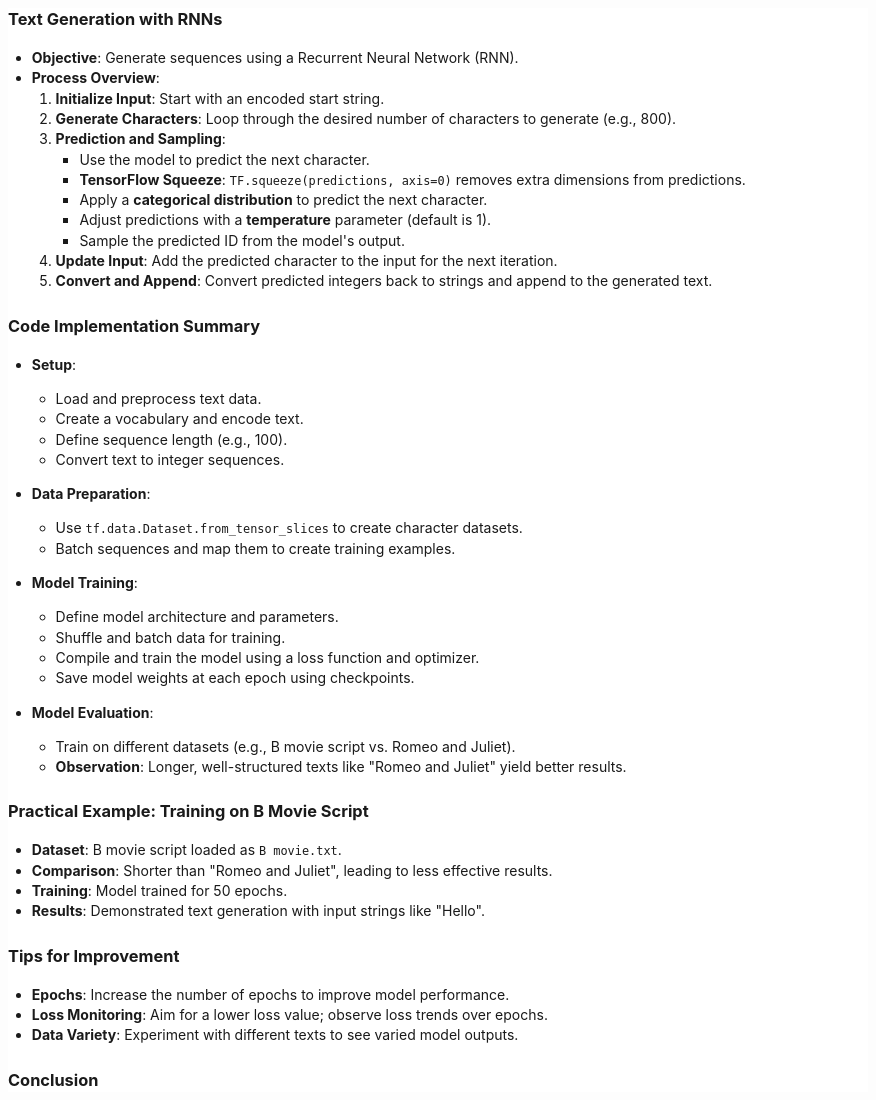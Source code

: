 ### Text Generation with RNNs

- **Objective**: Generate sequences using a Recurrent Neural Network (RNN).
- **Process Overview**:
  1. **Initialize Input**: Start with an encoded start string.
  2. **Generate Characters**: Loop through the desired number of characters to generate (e.g., 800).
  3. **Prediction and Sampling**:
     - Use the model to predict the next character.
     - **TensorFlow Squeeze**: `TF.squeeze(predictions, axis=0)` removes extra dimensions from predictions.
     - Apply a **categorical distribution** to predict the next character.
     - Adjust predictions with a **temperature** parameter (default is 1).
     - Sample the predicted ID from the model's output.
  4. **Update Input**: Add the predicted character to the input for the next iteration.
  5. **Convert and Append**: Convert predicted integers back to strings and append to the generated text.

### Code Implementation Summary

- **Setup**:
  - Load and preprocess text data.
  - Create a vocabulary and encode text.
  - Define sequence length (e.g., 100).
  - Convert text to integer sequences.

- **Data Preparation**:
  - Use `tf.data.Dataset.from_tensor_slices` to create character datasets.
  - Batch sequences and map them to create training examples.

- **Model Training**:
  - Define model architecture and parameters.
  - Shuffle and batch data for training.
  - Compile and train the model using a loss function and optimizer.
  - Save model weights at each epoch using checkpoints.

- **Model Evaluation**:
  - Train on different datasets (e.g., B movie script vs. Romeo and Juliet).
  - **Observation**: Longer, well-structured texts like "Romeo and Juliet" yield better results.

### Practical Example: Training on B Movie Script

- **Dataset**: B movie script loaded as `B movie.txt`.
- **Comparison**: Shorter than "Romeo and Juliet", leading to less effective results.
- **Training**: Model trained for 50 epochs.
- **Results**: Demonstrated text generation with input strings like "Hello".

### Tips for Improvement

- **Epochs**: Increase the number of epochs to improve model performance.
- **Loss Monitoring**: Aim for a lower loss value; observe loss trends over epochs.
- **Data Variety**: Experiment with different texts to see varied model outputs.

### Conclusion

